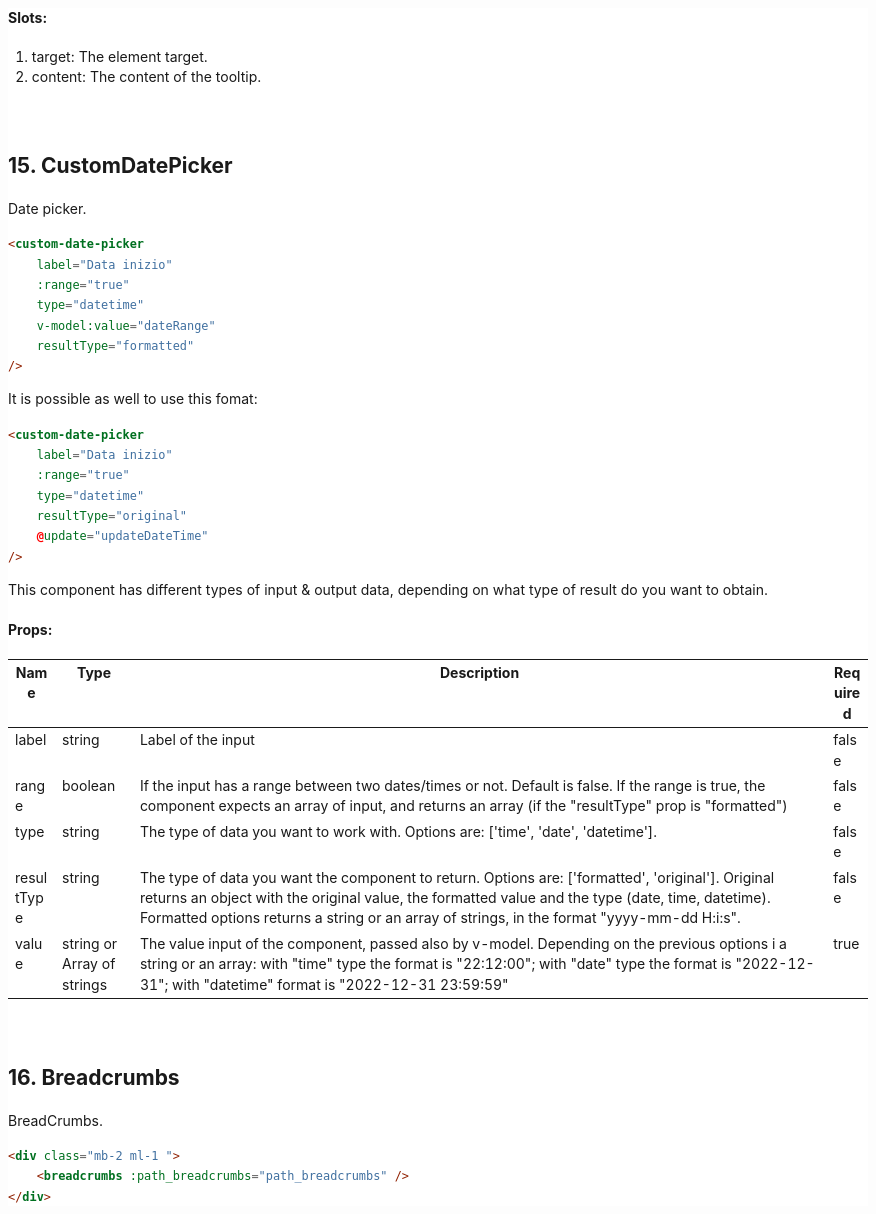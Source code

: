 #### Slots:
1. target: The element target.
2. content: The content of the tooltip.

&nbsp;

## 15. CustomDatePicker
Date picker.

```html
<custom-date-picker
    label="Data inizio"
    :range="true"
    type="datetime"
    v-model:value="dateRange"
    resultType="formatted"	
/>    
```

It is possible as well to use this fomat:
```html
<custom-date-picker
    label="Data inizio"
    :range="true"
    type="datetime"
    resultType="original"
    @update="updateDateTime"
/>    
```

This component has different types of input & output data, depending on what
type of result do you want to obtain.
#### Props:
| Name | Type | Description | Required |
| ---- | -------| --- | --- |
| label | string | Label of the input | false |
| range | boolean | If the input has a range between two dates/times or not. Default is false. If the range is true, the component expects an array of input, and returns an array (if the "resultType" prop is "formatted") | false |
| type | string | The type of data you want to work with. Options are: ['time', 'date', 'datetime']. | false |
| resultType | string | The type of data you want the component to return. Options are: ['formatted', 'original']. Original returns an object with the original value, the formatted value and the type (date, time, datetime). Formatted options returns a string or an array of strings, in the format "yyyy-mm-dd H:i:s".| false |
| value | string or Array of strings | The value input of the component, passed also by v-model. Depending on the previous options i a string or an array: with "time" type the format is "22:12:00"; with "date" type the format is "2022-12-31"; with "datetime" format is "2022-12-31 23:59:59"| true |

&nbsp;

## 16. Breadcrumbs
BreadCrumbs.

```html
<div class="mb-2 ml-1 ">
    <breadcrumbs :path_breadcrumbs="path_breadcrumbs" />
</div>				
```
